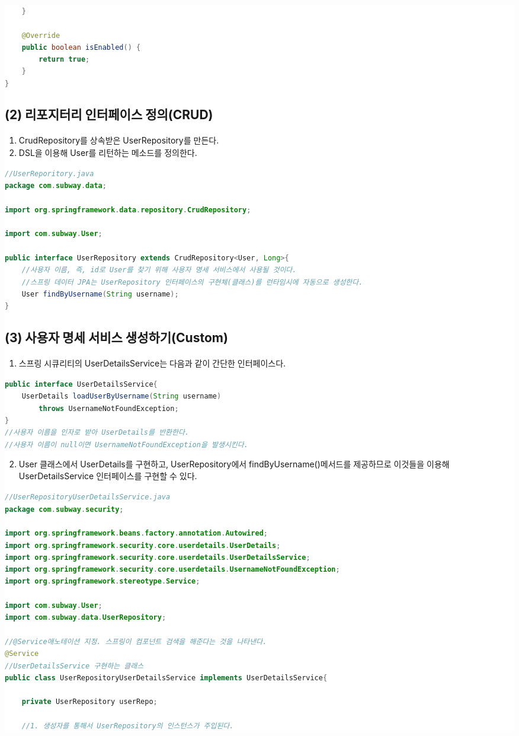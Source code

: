 ```java
	}

	@Override
	public boolean isEnabled() {
		return true;
	}	
}
```
## (2) 리포지터리 인터페이스 정의(CRUD)
1. CrudRepository를 상속받은 UserRepository를 만든다.
2. DSL을 이용해 User를 리턴하는 메소드를 정의한다.

```java
//UserReporitory.java
package com.subway.data;

import org.springframework.data.repository.CrudRepository;

import com.subway.User;

public interface UserRepository extends CrudRepository<User, Long>{
	//사용자 이름, 즉, id로 User를 찾기 위해 사용자 명세 서비스에서 사용될 것이다.
    //스프링 데이터 JPA는 UserRepository 인터페이스의 구현체(클래스)를 런타임시에 자동으로 생성한다.
    User findByUsername(String username);
}
```

## (3) 사용자 명세 서비스 생성하기(Custom)

1. 스프링 시큐리티의 UserDetailsService는 다음과 같이 간단한 인터페이스다.
   
```java
public interface UserDetailsService{
    UserDetails loadUserByUsername(String username)
        throws UsernameNotFoundException;
}
//사용자 이름을 인자로 받아 UserDetails를 반환한다.
//사용자 이름이 null이면 UsernameNotFoundException을 발생시킨다.
```

2. User 클래스에서 UserDetails를 구현하고, UserRepository에서 findByUsername()메서드를 제공하므로 이것들을 이용해 UserDetailsService 인터페이스를 구현할 수 있다.

```java
//UserRepositoryUserDetailsService.java
package com.subway.security;

import org.springframework.beans.factory.annotation.Autowired;
import org.springframework.security.core.userdetails.UserDetails;
import org.springframework.security.core.userdetails.UserDetailsService;
import org.springframework.security.core.userdetails.UsernameNotFoundException;
import org.springframework.stereotype.Service;

import com.subway.User;
import com.subway.data.UserRepository;

//@Service애노테이션 지정. 스프링이 컴포넌트 검색을 해준다는 것을 나타낸다.
@Service
//UserDetailsService 구현하는 클래스
public class UserRepositoryUserDetailsService implements UserDetailsService{

	private UserRepository userRepo;
	
    //1. 생성자를 통해서 UserRepository의 인스턴스가 주입된다.
```